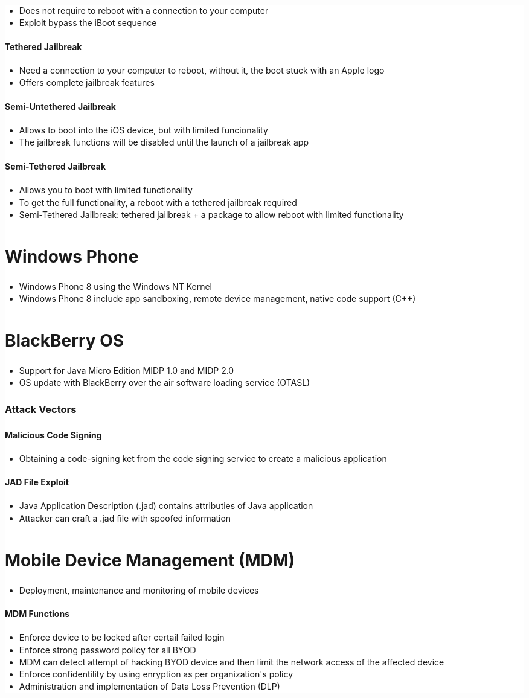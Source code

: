 - Does not require to reboot with a connection to your computer
- Exploit bypass the iBoot sequence

#### Tethered Jailbreak

- Need a connection to your computer to reboot, without it, the boot stuck with an Apple logo
- Offers complete jailbreak features

#### Semi-Untethered Jailbreak

- Allows to boot into the iOS device, but with limited funcionality
- The jailbreak functions will be disabled until the launch of a jailbreak app

#### Semi-Tethered Jailbreak

- Allows you to boot with limited functionality
- To get the full functionality, a reboot with a tethered jailbreak required
- Semi-Tethered Jailbreak: tethered jailbreak + a package to allow reboot with limited functionality

# Windows Phone

- Windows Phone 8 using the Windows NT Kernel
- Windows Phone 8 include app sandboxing, remote device management, native code support (C++)

# BlackBerry OS

- Support for Java Micro Edition MIDP 1.0 and MIDP 2.0
- OS update with BlackBerry over the air software loading service (OTASL)

### Attack Vectors

#### Malicious Code Signing

- Obtaining a code-signing ket from the code signing service to create a malicious application 

#### JAD File Exploit

- Java Application Description (.jad) contains attributies of Java application
- Attacker can craft a .jad file with spoofed information

# Mobile Device Management (MDM)

- Deployment, maintenance and monitoring of mobile devices

#### MDM Functions

- Enforce device to be locked after certail failed login
- Enforce strong password policy for all BYOD 
- MDM can detect attempt of hacking BYOD device and then limit the network access of the affected device
- Enforce confidentility by using enryption as per organization's policy
- Administration and implementation of Data Loss Prevention (DLP)
